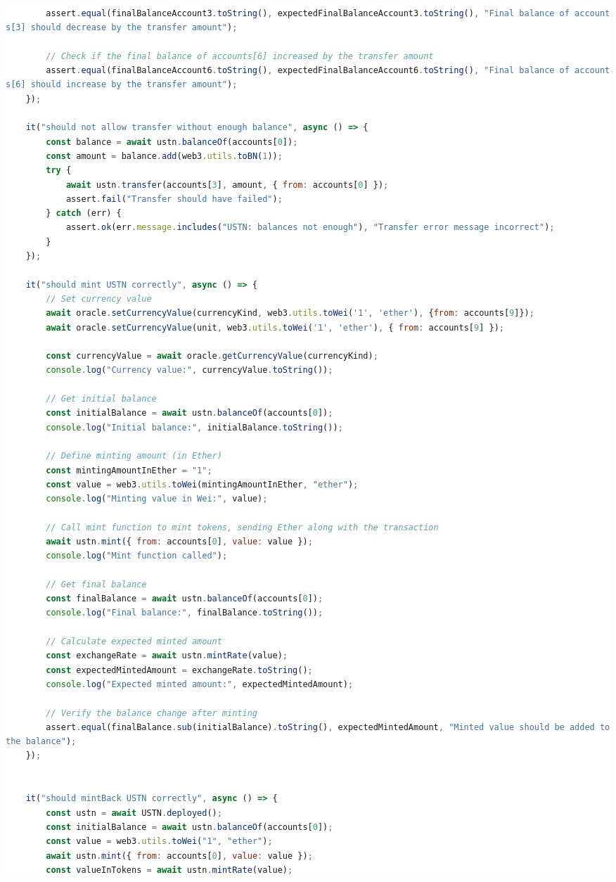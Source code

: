 ```js
        assert.equal(finalBalanceAccount3.toString(), expectedFinalBalanceAccount3.toString(), "Final balance of accounts[3] should decrease by the transfer amount");
    
        // Check if the final balance of accounts[6] increased by the transfer amount
        assert.equal(finalBalanceAccount6.toString(), expectedFinalBalanceAccount6.toString(), "Final balance of accounts[6] should increase by the transfer amount");
    });
    
    it("should not allow transfer without enough balance", async () => {
        const balance = await ustn.balanceOf(accounts[0]);
        const amount = balance.add(web3.utils.toBN(1));
        try {
            await ustn.transfer(accounts[3], amount, { from: accounts[0] });
            assert.fail("Transfer should have failed");
        } catch (err) {
            assert.ok(err.message.includes("USTN: balances not enough"), "Transfer error message incorrect");
        }
    });
    
    it("should mint USTN correctly", async () => {
        // Set currency value
        await oracle.setCurrencyValue(currencyKind, web3.utils.toWei('1', 'ether'), {from: accounts[9]});
        await oracle.setCurrencyValue(unit, web3.utils.toWei('1', 'ether'), { from: accounts[9] });

        const currencyValue = await oracle.getCurrencyValue(currencyKind);
        console.log("Currency value:", currencyValue.toString());
    
        // Get initial balance
        const initialBalance = await ustn.balanceOf(accounts[0]);
        console.log("Initial balance:", initialBalance.toString());
    
        // Define minting amount (in Ether)
        const mintingAmountInEther = "1";
        const value = web3.utils.toWei(mintingAmountInEther, "ether");
        console.log("Minting value in Wei:", value);
    
        // Call mint function to mint tokens, sending Ether along with the transaction
        await ustn.mint({ from: accounts[0], value: value });
        console.log("Mint function called");
    
        // Get final balance
        const finalBalance = await ustn.balanceOf(accounts[0]);
        console.log("Final balance:", finalBalance.toString());
    
        // Calculate expected minted amount
        const exchangeRate = await ustn.mintRate(value);
        const expectedMintedAmount = exchangeRate.toString();
        console.log("Expected minted amount:", expectedMintedAmount);
    
        // Verify the balance change after minting
        assert.equal(finalBalance.sub(initialBalance).toString(), expectedMintedAmount, "Minted value should be added to the balance");
    });
    

    it("should mintBack USTN correctly", async () => {
        const ustn = await USTN.deployed();
        const initialBalance = await ustn.balanceOf(accounts[0]);
        const value = web3.utils.toWei("1", "ether");
        await ustn.mint({ from: accounts[0], value: value });
        const valueInTokens = await ustn.mintRate(value);
```